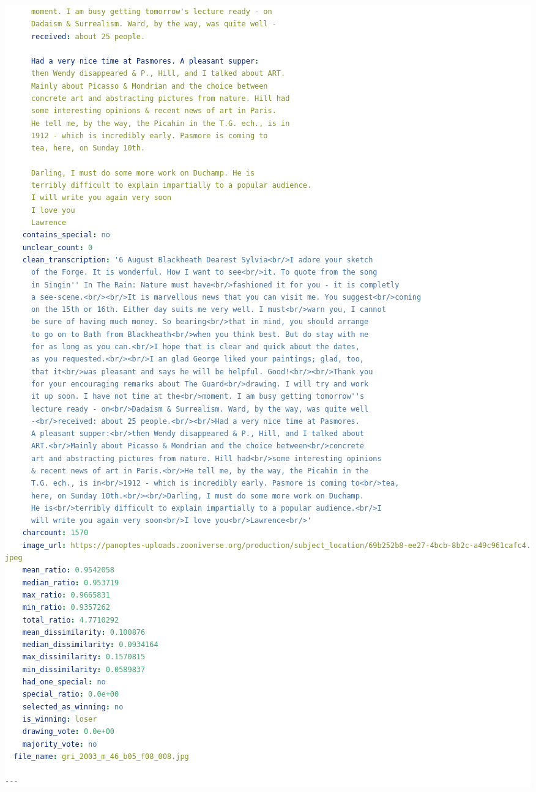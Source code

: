 ```yaml
      moment. I am busy getting tomorrow's lecture ready - on
      Dadaism & Surrealism. Ward, by the way, was quite well -
      received: about 25 people.

      Had a very nice time at Pasmores. A pleasant supper:
      then Wendy disappeared & P., Hill, and I talked about ART.
      Mainly about Picasso & Mondrian and the choice between
      concrete art and abstracting pictures from nature. Hill had
      some interesting opinions & recent news of art in Paris.
      He tell me, by the way, the Picahin in the T.G. ech., is in
      1912 - which is incredibly early. Pasmore is coming to
      tea, here, on Sunday 10th.

      Darling, I must do some more work on Duchamp. He is
      terribly difficult to explain impartially to a popular audience.
      I will write you again very soon
      I love you
      Lawrence
    contains_special: no
    unclear_count: 0
    clean_transcription: '6 August Blackheath Dearest Sylvia<br/>I adore your sketch
      of the Forge. It is wonderful. How I want to see<br/>it. To quote from the song
      in Singin'' In The Rain: Nature must have<br/>fashioned it for you - it is completly
      a see-scene.<br/><br/>It is marvellous news that you can visit me. You suggest<br/>coming
      on the 15th or 16th. Either day suits me very well. I must<br/>warn you, I cannot
      be sure of having much money. So bearing<br/>that in mind, you should arrange
      to go on to Bath from Blackheath<br/>when you think best. But do stay with me
      for as long as you can.<br/>I hope that is clear and quick about the dates,
      as you requested.<br/><br/>I am glad George liked your paintings; glad, too,
      that it<br/>was pleasant and says he will be helpful. Good!<br/><br/>Thank you
      for your encouraging remarks about The Guard<br/>drawing. I will try and work
      it up soon. I have not time at the<br/>moment. I am busy getting tomorrow''s
      lecture ready - on<br/>Dadaism & Surrealism. Ward, by the way, was quite well
      -<br/>received: about 25 people.<br/><br/>Had a very nice time at Pasmores.
      A pleasant supper:<br/>then Wendy disappeared & P., Hill, and I talked about
      ART.<br/>Mainly about Picasso & Mondrian and the choice between<br/>concrete
      art and abstracting pictures from nature. Hill had<br/>some interesting opinions
      & recent news of art in Paris.<br/>He tell me, by the way, the Picahin in the
      T.G. ech., is in<br/>1912 - which is incredibly early. Pasmore is coming to<br/>tea,
      here, on Sunday 10th.<br/><br/>Darling, I must do some more work on Duchamp.
      He is<br/>terribly difficult to explain impartially to a popular audience.<br/>I
      will write you again very soon<br/>I love you<br/>Lawrence<br/>'
    charcount: 1570
    image_url: https://panoptes-uploads.zooniverse.org/production/subject_location/69b252b8-ee27-4bcb-8b2c-a49c961cafc4.jpeg
    mean_ratio: 0.9542058
    median_ratio: 0.953719
    max_ratio: 0.9665831
    min_ratio: 0.9357262
    total_ratio: 4.7710292
    mean_dissimilarity: 0.100876
    median_dissimilarity: 0.0934164
    max_dissimilarity: 0.1570815
    min_dissimilarity: 0.0589837
    had_one_special: no
    special_ratio: 0.0e+00
    selected_as_winning: no
    is_winning: loser
    drawing_vote: 0.0e+00
    majority_vote: no
  file_name: gri_2003_m_46_b05_f08_008.jpg

---
```
